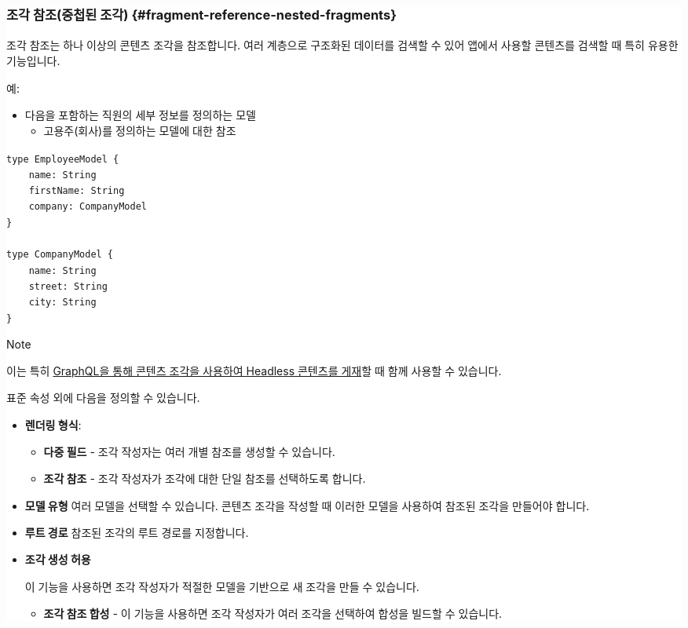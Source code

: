 ### 조각 참조(중첩된 조각) {#fragment-reference-nested-fragments}

조각 참조는 하나 이상의 콘텐츠 조각을 참조합니다. 여러 계층으로 구조화된 데이터를 검색할 수 있어 앱에서 사용할 콘텐츠를 검색할 때 특히 유용한 기능입니다.

예:

* 다음을 포함하는 직원의 세부 정보를 정의하는 모델
   * 고용주(회사)를 정의하는 모델에 대한 참조

```xml
type EmployeeModel {
    name: String
    firstName: String
    company: CompanyModel
}

type CompanyModel {
    name: String
    street: String
    city: String
}
```

>[!NOTE]
>
>이는 특히 [GraphQL을 통해 콘텐츠 조각을 사용하여 Headless 콘텐츠를 게재](/help/sites-cloud/administering/content-fragments/content-fragments-graphql.md)할 때 함께 사용할 수 있습니다.

표준 속성 외에 다음을 정의할 수 있습니다.

* **렌더링 형식**:

   * **다중 필드** - 조각 작성자는 여러 개별 참조를 생성할 수 있습니다.

   * **조각 참조** - 조각 작성자가 조각에 대한 단일 참조를 선택하도록 합니다.

* **모델 유형**
여러 모델을 선택할 수 있습니다. 콘텐츠 조각을 작성할 때 이러한 모델을 사용하여 참조된 조각을 만들어야 합니다.

* **루트 경로**
참조된 조각의 루트 경로를 지정합니다.

* **조각 생성 허용**

   이 기능을 사용하면 조각 작성자가 적절한 모델을 기반으로 새 조각을 만들 수 있습니다.

   * **조각 참조 합성** - 이 기능을 사용하면 조각 작성자가 여러 조각을 선택하여 합성을 빌드할 수 있습니다.
